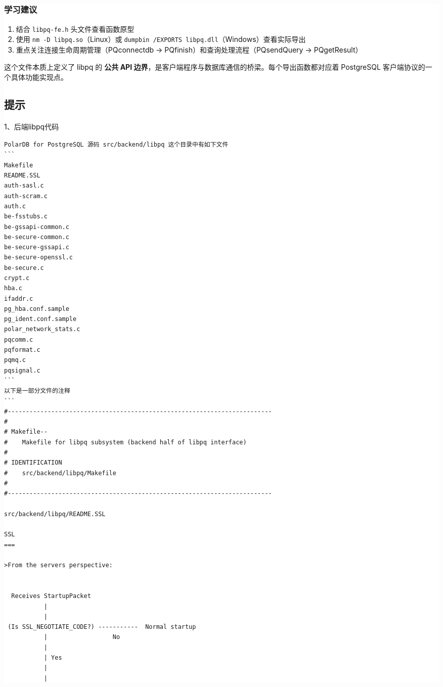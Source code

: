 ### 学习建议  
1. 结合 `libpq-fe.h` 头文件查看函数原型  
2. 使用 `nm -D libpq.so`（Linux）或 `dumpbin /EXPORTS libpq.dll`（Windows）查看实际导出  
3. 重点关注连接生命周期管理（PQconnectdb → PQfinish）和查询处理流程（PQsendQuery → PQgetResult）  
  
这个文件本质上定义了 libpq 的 **公共 API 边界**，是客户端程序与数据库通信的桥梁。每个导出函数都对应着 PostgreSQL 客户端协议的一个具体功能实现点。  
  
## 提示  
1、后端libpq代码  
````  
PolarDB for PostgreSQL 源码 src/backend/libpq 这个目录中有如下文件  
```  
Makefile  
README.SSL  
auth-sasl.c  
auth-scram.c  
auth.c  
be-fsstubs.c  
be-gssapi-common.c  
be-secure-common.c  
be-secure-gssapi.c  
be-secure-openssl.c  
be-secure.c  
crypt.c  
hba.c  
ifaddr.c  
pg_hba.conf.sample  
pg_ident.conf.sample  
polar_network_stats.c  
pqcomm.c  
pqformat.c  
pqmq.c  
pqsignal.c  
```  
以下是一部分文件的注释  
```  
#-------------------------------------------------------------------------  
#  
# Makefile--  
#    Makefile for libpq subsystem (backend half of libpq interface)  
#  
# IDENTIFICATION  
#    src/backend/libpq/Makefile  
#  
#-------------------------------------------------------------------------  
  
src/backend/libpq/README.SSL  
  
SSL  
===  
  
>From the servers perspective:  
  
  
  Receives StartupPacket  
           |  
           |  
 (Is SSL_NEGOTIATE_CODE?) -----------  Normal startup  
           |                  No  
           |  
           | Yes  
           |  
           |  
````